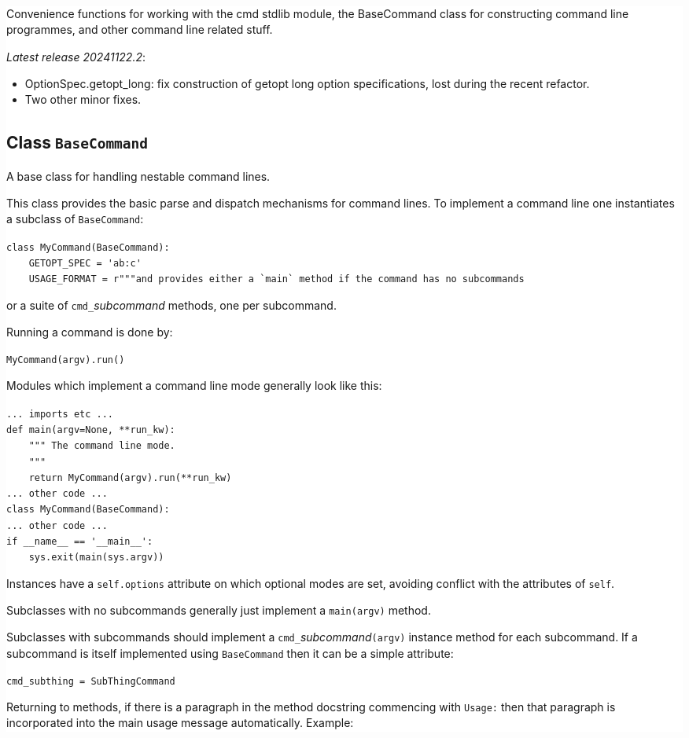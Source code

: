 Convenience functions for working with the cmd stdlib module,
the BaseCommand class for constructing command line programmes,
and other command line related stuff.

*Latest release 20241122.2*:
* OptionSpec.getopt_long: fix construction of getopt long option specifications, lost during the recent refactor.
* Two other minor fixes.

## <a name="BaseCommand"></a>Class `BaseCommand`

A base class for handling nestable command lines.

This class provides the basic parse and dispatch mechanisms
for command lines.
To implement a command line
one instantiates a subclass of `BaseCommand`:

    class MyCommand(BaseCommand):
        GETOPT_SPEC = 'ab:c'
        USAGE_FORMAT = r"""and provides either a `main` method if the command has no subcommands
or a suite of `cmd_`*subcommand* methods, one per subcommand.

Running a command is done by:

    MyCommand(argv).run()

Modules which implement a command line mode generally look like this:

    ... imports etc ...
    def main(argv=None, **run_kw):
        """ The command line mode.
        """
        return MyCommand(argv).run(**run_kw)
    ... other code ...
    class MyCommand(BaseCommand):
    ... other code ...
    if __name__ == '__main__':
        sys.exit(main(sys.argv))

Instances have a `self.options` attribute on which optional
modes are set,
avoiding conflict with the attributes of `self`.

Subclasses with no subcommands
generally just implement a `main(argv)` method.

Subclasses with subcommands
should implement a `cmd_`*subcommand*`(argv)` instance method
for each subcommand.
If a subcommand is itself implemented using `BaseCommand`
then it can be a simple attribute:

    cmd_subthing = SubThingCommand

Returning to methods, if there is a paragraph in the method docstring
commencing with `Usage:` then that paragraph is incorporated
into the main usage message automatically.
Example:
